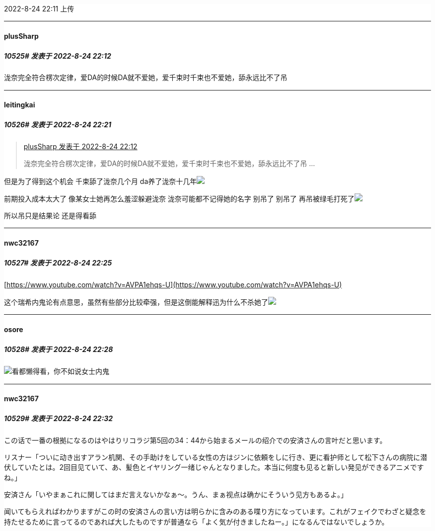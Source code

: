 2022-8-24 22:11 上传

*****

####  plusSharp  
##### 10525#       发表于 2022-8-24 22:12

泷奈完全符合楞次定律，爱DA的时候DA就不爱她，爱千束时千束也不爱她，舔永远比不了吊

*****

####  leitingkai  
##### 10526#       发表于 2022-8-24 22:21

<blockquote><a href="httphttps://bbs.saraba1st.com/2b/forum.php?mod=redirect&amp;goto=findpost&amp;pid=57205771&amp;ptid=2045127" target="_blank">plusSharp 发表于 2022-8-24 22:12</a>

泷奈完全符合楞次定律，爱DA的时候DA就不爱她，爱千束时千束也不爱她，舔永远比不了吊 ...</blockquote>
但是为了得到这个机会 千束舔了泷奈几个月 da养了泷奈十几年<img src="https://static.saraba1st.com/image/smiley/face2017/044.png" referrerpolicy="no-referrer">

前期投入成本太大了 像某女士她再怎么羞涩躲避泷奈 泷奈可能都不记得她的名字 别吊了 别吊了 再吊被绿毛打死了<img src="https://static.saraba1st.com/image/smiley/face2017/067.png" referrerpolicy="no-referrer">

所以吊只是结果论 还是得看舔

*****

####  nwc32167  
##### 10527#       发表于 2022-8-24 22:25

[https://www.youtube.com/watch?v=AVPA1ehqs-U](https://www.youtube.com/watch?v=AVPA1ehqs-U)

这个瑞希内鬼论有点意思，虽然有些部分比较牵强，但是这倒能解释迅为什么不杀她了<img src="https://static.saraba1st.com/image/smiley/face2017/067.png" referrerpolicy="no-referrer">

*****

####  osore  
##### 10528#       发表于 2022-8-24 22:28

<img src="https://static.saraba1st.com/image/smiley/face2017/048.png" referrerpolicy="no-referrer">看都懒得看，你不如说女士内鬼

*****

####  nwc32167  
##### 10529#       发表于 2022-8-24 22:32

この话で一番の根拠になるのはやはりリコラジ第5回の34：44から始まるメールの绍介での安済さんの言叶だと思います。

リスナー「ついに动き出すアラン机関、その手助けをしている女性の方はジンに依頼をしに行き、更に看护师として松下さんの病院に潜伏していたとは。2回目见ていて、あ、髪色とイヤリング一绪じゃんとなりました。本当に何度も见ると新しい発见ができるアニメですね。」

安済さん「いやまぁこれに関してはまだ言えないかなぁ～。うん、まぁ视点は确かにそういう见方もあるよ。」

闻いてもらえればわかりますがこの时の安済さんの言い方は明らかに含みのある喋り方になっています。これがフェイクでわざと疑念を持たせるために言ってるのであれば大したものですが普通なら「よく気が付きましたねー。」になるんではないでしょうか。
